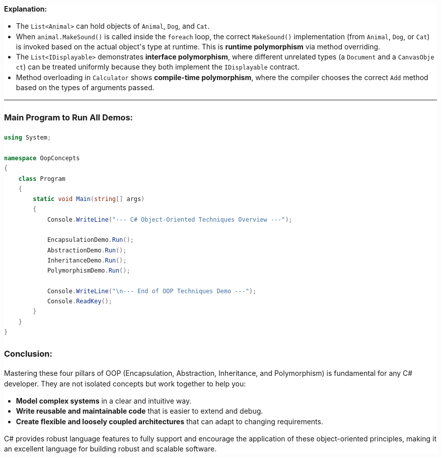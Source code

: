 **Explanation:**
* The `List<Animal>` can hold objects of `Animal`, `Dog`, and `Cat`.
* When `animal.MakeSound()` is called inside the `foreach` loop, the correct `MakeSound()` implementation (from `Animal`, `Dog`, or `Cat`) is invoked based on the actual object's type at runtime. This is **runtime polymorphism** via method overriding.
* The `List<IDisplayable>` demonstrates **interface polymorphism**, where different unrelated types (a `Document` and a `CanvasObject`) can be treated uniformly because they both implement the `IDisplayable` contract.
* Method overloading in `Calculator` shows **compile-time polymorphism**, where the compiler chooses the correct `Add` method based on the types of arguments passed.

---

### Main Program to Run All Demos:

```csharp
using System;

namespace OopConcepts
{
    class Program
    {
        static void Main(string[] args)
        {
            Console.WriteLine("--- C# Object-Oriented Techniques Overview ---");

            EncapsulationDemo.Run();
            AbstractionDemo.Run();
            InheritanceDemo.Run();
            PolymorphismDemo.Run();

            Console.WriteLine("\n--- End of OOP Techniques Demo ---");
            Console.ReadKey();
        }
    }
}
```

### Conclusion:

Mastering these four pillars of OOP (Encapsulation, Abstraction, Inheritance, and Polymorphism) is fundamental for any C# developer. They are not isolated concepts but work together to help you:

* **Model complex systems** in a clear and intuitive way.
* **Write reusable and maintainable code** that is easier to extend and debug.
* **Create flexible and loosely coupled architectures** that can adapt to changing requirements.

C# provides robust language features to fully support and encourage the application of these object-oriented principles, making it an excellent language for building robust and scalable software.